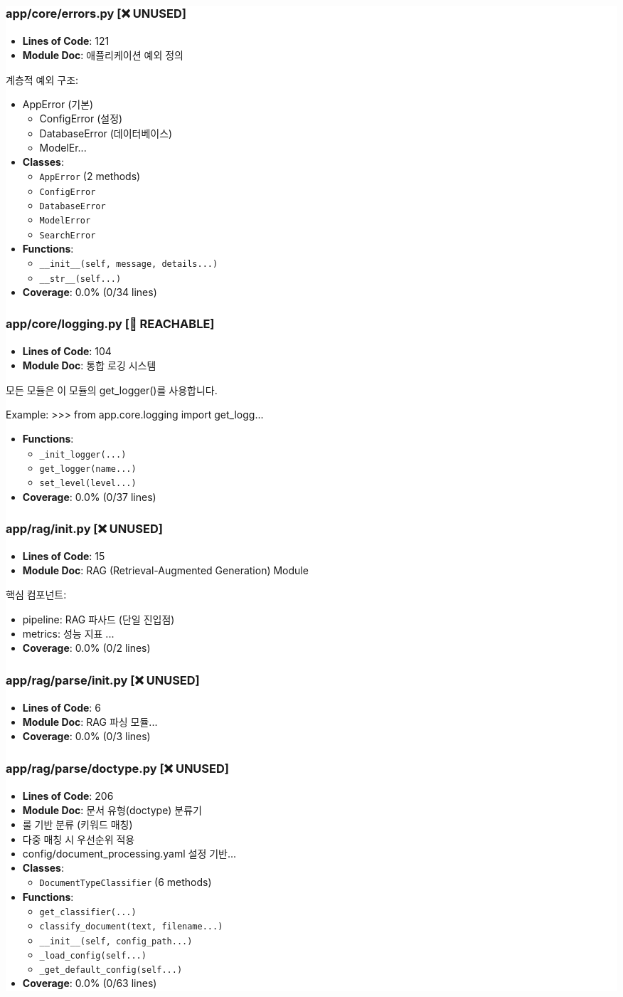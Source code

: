 ### app/core/errors.py [❌ UNUSED]
- **Lines of Code**: 121
- **Module Doc**: 애플리케이션 예외 정의

계층적 예외 구조:
- AppError (기본)
  - ConfigError (설정)
  - DatabaseError (데이터베이스)
  - ModelEr...
- **Classes**:
  - `AppError` (2 methods)
  - `ConfigError` 
  - `DatabaseError` 
  - `ModelError` 
  - `SearchError` 
- **Functions**:
  - `__init__(self, message, details...)`
  - `__str__(self...)`
- **Coverage**: 0.0% (0/34 lines)

### app/core/logging.py [🔗 REACHABLE]
- **Lines of Code**: 104
- **Module Doc**: 통합 로깅 시스템

모든 모듈은 이 모듈의 get_logger()를 사용합니다.

Example:
    >>> from app.core.logging import get_logg...
- **Functions**:
  - `_init_logger(...)`
  - `get_logger(name...)`
  - `set_level(level...)`
- **Coverage**: 0.0% (0/37 lines)

### app/rag/__init__.py [❌ UNUSED]
- **Lines of Code**: 15
- **Module Doc**: RAG (Retrieval-Augmented Generation) Module

핵심 컴포넌트:
- pipeline: RAG 파사드 (단일 진입점)
- metrics: 성능 지표 ...
- **Coverage**: 0.0% (0/2 lines)

### app/rag/parse/__init__.py [❌ UNUSED]
- **Lines of Code**: 6
- **Module Doc**: RAG 파싱 모듈...
- **Coverage**: 0.0% (0/3 lines)

### app/rag/parse/doctype.py [❌ UNUSED]
- **Lines of Code**: 206
- **Module Doc**: 문서 유형(doctype) 분류기
- 룰 기반 분류 (키워드 매칭)
- 다중 매칭 시 우선순위 적용
- config/document_processing.yaml 설정 기반...
- **Classes**:
  - `DocumentTypeClassifier` (6 methods)
- **Functions**:
  - `get_classifier(...)`
  - `classify_document(text, filename...)`
  - `__init__(self, config_path...)`
  - `_load_config(self...)`
  - `_get_default_config(self...)`
- **Coverage**: 0.0% (0/63 lines)
